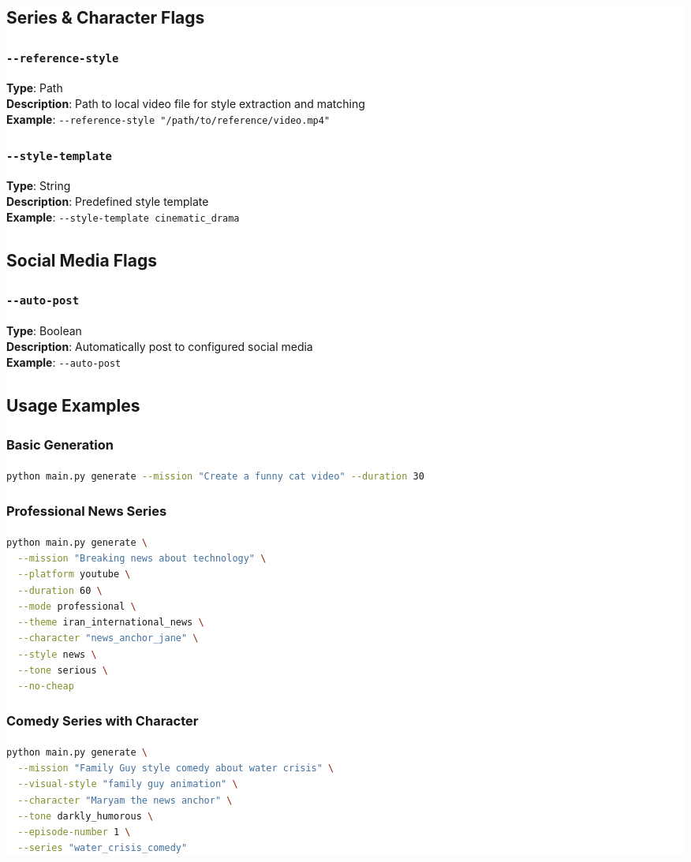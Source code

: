 ## Series & Character Flags

### `--reference-style`
**Type**: Path  
**Description**: Path to local video file for style extraction and matching  
**Example**: `--reference-style "/path/to/reference/video.mp4"`

### `--style-template`
**Type**: String  
**Description**: Predefined style template  
**Example**: `--style-template cinematic_drama`

## Social Media Flags

### `--auto-post`
**Type**: Boolean  
**Description**: Automatically post to configured social media  
**Example**: `--auto-post`



## Usage Examples

### Basic Generation
```bash
python main.py generate --mission "Create a funny cat video" --duration 30
```

### Professional News Series
```bash
python main.py generate \
  --mission "Breaking news about technology" \
  --platform youtube \
  --duration 60 \
  --mode professional \
  --theme iran_international_news \
  --character "news_anchor_jane" \
  --style news \
  --tone serious \
  --no-cheap
```

### Comedy Series with Character
```bash
python main.py generate \
  --mission "Family Guy style comedy about water crisis" \
  --visual-style "family guy animation" \
  --character "Maryam the news anchor" \
  --tone darkly_humorous \
  --episode-number 1 \
  --series "water_crisis_comedy"
```
